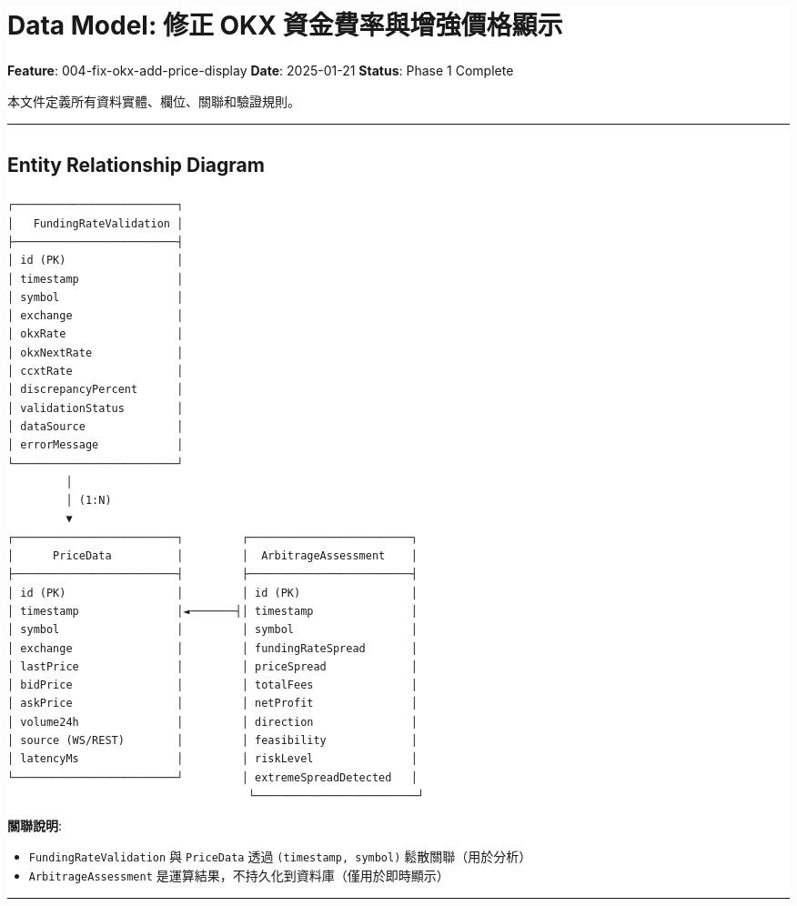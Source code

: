 # Data Model: 修正 OKX 資金費率與增強價格顯示

**Feature**: 004-fix-okx-add-price-display
**Date**: 2025-01-21
**Status**: Phase 1 Complete

本文件定義所有資料實體、欄位、關聯和驗證規則。

---

## Entity Relationship Diagram

```
┌─────────────────────────┐
│   FundingRateValidation │
├─────────────────────────┤
│ id (PK)                 │
│ timestamp               │
│ symbol                  │
│ exchange                │
│ okxRate                 │
│ okxNextRate             │
│ ccxtRate                │
│ discrepancyPercent      │
│ validationStatus        │
│ dataSource              │
│ errorMessage            │
└─────────────────────────┘
         │
         │ (1:N)
         ▼
┌─────────────────────────┐         ┌─────────────────────────┐
│      PriceData          │         │  ArbitrageAssessment    │
├─────────────────────────┤         ├─────────────────────────┤
│ id (PK)                 │         │ id (PK)                 │
│ timestamp               │◄───────┤│ timestamp               │
│ symbol                  │         │ symbol                  │
│ exchange                │         │ fundingRateSpread       │
│ lastPrice               │         │ priceSpread             │
│ bidPrice                │         │ totalFees               │
│ askPrice                │         │ netProfit               │
│ volume24h               │         │ direction               │
│ source (WS/REST)        │         │ feasibility             │
│ latencyMs               │         │ riskLevel               │
└─────────────────────────┘         │ extremeSpreadDetected   │
                                     └─────────────────────────┘
```

**關聯說明**:
- `FundingRateValidation` 與 `PriceData` 透過 `(timestamp, symbol)` 鬆散關聯（用於分析）
- `ArbitrageAssessment` 是運算結果，不持久化到資料庫（僅用於即時顯示）

---